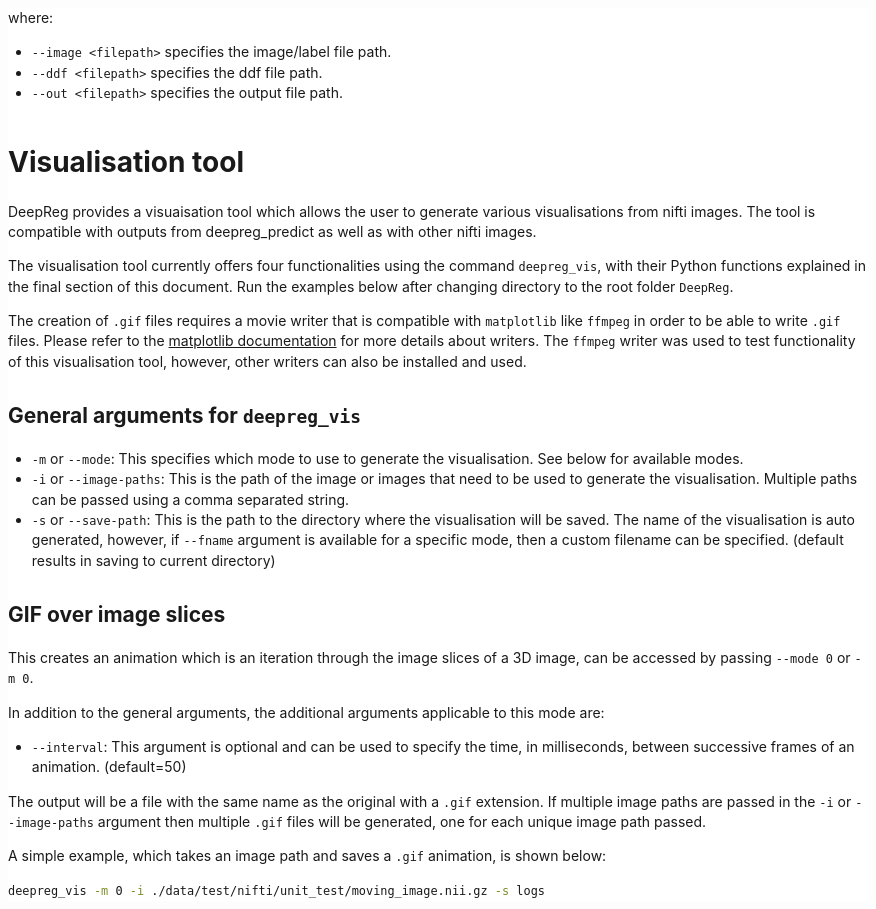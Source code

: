 where:

- `--image <filepath>` specifies the image/label file path.
- `--ddf <filepath>` specifies the ddf file path.
- `--out <filepath>` specifies the output file path.
# Visualisation tool

DeepReg provides a visuaisation tool which allows the user to generate various
visualisations from nifti images. The tool is compatible with outputs from
deepreg_predict as well as with other nifti images.

The visualisation tool currently offers four functionalities using the command
`deepreg_vis`, with their Python functions explained in the final section of this
document. Run the examples below after changing directory to the root folder `DeepReg`.

The creation of `.gif` files requires a movie writer that is compatible with
`matplotlib` like `ffmpeg` in order to be able to write `.gif` files. Please refer to
the [matplotlib documentation](https://matplotlib.org/3.3.1/api/animation_api.html) for
more details about writers. The `ffmpeg` writer was used to test functionality of this
visualisation tool, however, other writers can also be installed and used.

## General arguments for `deepreg_vis`

- `-m` or `--mode`: This specifies which mode to use to generate the visualisation. See
  below for available modes.
- `-i` or `--image-paths`: This is the path of the image or images that need to be used
  to generate the visualisation. Multiple paths can be passed using a comma separated
  string.
- `-s` or `--save-path`: This is the path to the directory where the visualisation will
  be saved. The name of the visualisation is auto generated, however, if `--fname`
  argument is available for a specific mode, then a custom filename can be specified.
  (default results in saving to current directory)

## GIF over image slices

This creates an animation which is an iteration through the image slices of a 3D image,
can be accessed by passing `--mode 0` or `-m 0`.

In addition to the general arguments, the additional arguments applicable to this mode
are:

- `--interval`: This argument is optional and can be used to specify the time, in
  milliseconds, between successive frames of an animation. (default=50)

The output will be a file with the same name as the original with a `.gif` extension. If
multiple image paths are passed in the `-i` or `--image-paths` argument then multiple
`.gif` files will be generated, one for each unique image path passed.

A simple example, which takes an image path and saves a `.gif` animation, is shown
below:

```bash
deepreg_vis -m 0 -i ./data/test/nifti/unit_test/moving_image.nii.gz -s logs
```
